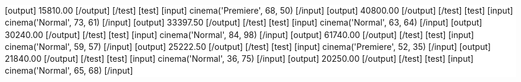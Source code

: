 [output]
15810.00
[/output]
[/test]
[test]
[input]
cinema('Premiere', 68, 50)
[/input]
[output]
40800.00
[/output]
[/test]
[test]
[input]
cinema('Normal', 73, 61)
[/input]
[output]
33397.50
[/output]
[/test]
[test]
[input]
cinema('Normal', 63, 64)
[/input]
[output]
30240.00
[/output]
[/test]
[test]
[input]
cinema('Normal', 84, 98)
[/input]
[output]
61740.00
[/output]
[/test]
[test]
[input]
cinema('Normal', 59, 57)
[/input]
[output]
25222.50
[/output]
[/test]
[test]
[input]
cinema('Premiere', 52, 35)
[/input]
[output]
21840.00
[/output]
[/test]
[test]
[input]
cinema('Normal', 36, 75)
[/input]
[output]
20250.00
[/output]
[/test]
[test]
[input]
cinema('Normal', 65, 68)
[/input]